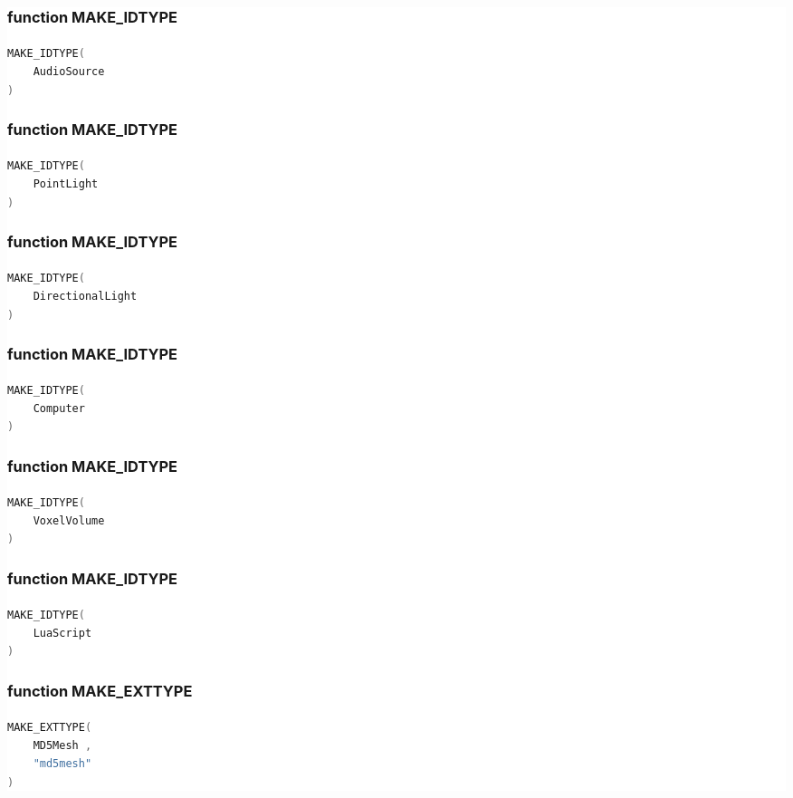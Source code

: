 
### function MAKE_IDTYPE

```cpp
MAKE_IDTYPE(
    AudioSource 
)
```


### function MAKE_IDTYPE

```cpp
MAKE_IDTYPE(
    PointLight 
)
```


### function MAKE_IDTYPE

```cpp
MAKE_IDTYPE(
    DirectionalLight 
)
```


### function MAKE_IDTYPE

```cpp
MAKE_IDTYPE(
    Computer 
)
```


### function MAKE_IDTYPE

```cpp
MAKE_IDTYPE(
    VoxelVolume 
)
```


### function MAKE_IDTYPE

```cpp
MAKE_IDTYPE(
    LuaScript 
)
```


### function MAKE_EXTTYPE

```cpp
MAKE_EXTTYPE(
    MD5Mesh ,
    "md5mesh" 
)
```
